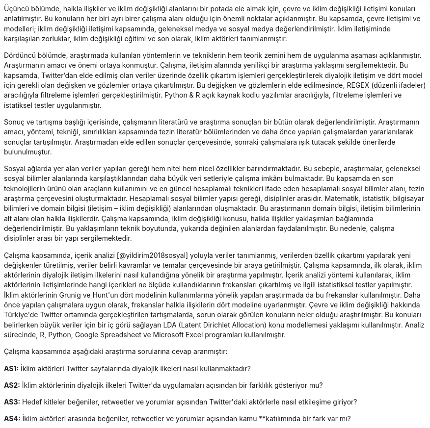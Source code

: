 Üçüncü bölümde, halkla ilişkiler ve iklim değişikliği alanlarını bir potada ele almak için, çevre ve iklim değişikliği iletişimi konuları anlatılmıştır. Bu konuların her biri ayrı birer çalışma alanı olduğu için önemli noktalar açıklanmıştır. Bu kapsamda, çevre iletişimi ve modelleri; iklim değişikliği iletişimi kapsamında, geleneksel medya ve sosyal medya değerlendirilmiştir. İklim iletişiminde karşılaşılan zorluklar, iklim değişikliği eğitimi ve son olarak, iklim aktörleri tanımlanmıştır.

Dördüncü bölümde, araştırmada kullanılan yöntemlerin ve tekniklerin hem teorik zemini hem de uygulanma aşaması açıklanmıştır. Araştırmanın amacı ve önemi ortaya konmuştur. Çalışma, iletişim alanında yenilikçi bir araştırma yaklaşımı sergilemektedir. Bu kapsamda, Twitter’dan elde edilmiş olan veriler üzerinde özellik çıkartım işlemleri gerçekleştirilerek diyalojik iletişim ve dört model için gerekli olan değişken ve gözlemler ortaya çıkartılmıştır. Bu değişken ve gözlemlerin elde edilmesinde, REGEX (düzenli ifadeler) aracılığıyla filtreleme işlemleri gerçekleştirilmiştir. Python & R açık kaynak kodlu yazılımlar aracılığıyla, filtreleme işlemleri ve istatiksel testler uygulanmıştır. 

Sonuç ve tartışma başlığı içerisinde, çalışmanın literatürü ve araştırma sonuçları bir bütün olarak değerlendirilmiştir. Araştırmanın amacı, yöntemi, tekniği, sınırlılıkları kapsamında tezin literatür bölümlerinden ve daha önce yapılan çalışmalardan yararlanılarak sonuçlar tartışılmıştır. Araştırmadan elde edilen sonuçlar çerçevesinde, sonraki çalışmalara ışık tutacak şekilde önerilerde bulunulmuştur.

Sosyal ağlarda yer alan veriler yapıları gereği hem nitel hem nicel özellikler barındırmaktadır. Bu sebeple, araştırmalar, geleneksel sosyal bilimler alanlarında karşılaştıklarından daha büyük veri setleriyle çalışma imkânı bulmaktadır. Bu kapsamda en son teknolojilerin ürünü olan araçların kullanımını ve en güncel hesaplamalı teknikleri ifade eden hesaplamalı sosyal bilimler alanı, tezin araştırma çerçevesini oluşturmaktadır. Hesaplamalı sosyal bilimler yapısı gereği, disiplinler arasıdır. Matematik, istatistik, bilgisayar bilimleri ve domain bilgisi (iletişim – iklim değişikliği) alanlarından oluşmaktadır. Bu araştırmanın domain bilgisi, iletişim bilimlerinin alt alanı olan halkla ilişkilerdir. Çalışma kapsamında, iklim değişikliği konusu, halkla ilişkiler yaklaşımları bağlamında değerlendirilmiştir. Bu yaklaşımların teknik boyutunda, yukarıda değinilen alanlardan faydalanılmıştır. Bu nedenle, çalışma disiplinler arası bir yapı sergilemektedir.

Çalışma kapsamında, içerik analizi [@yildirim2018sosyal] yoluyla veriler tanımlanmış, verilerden özellik çıkartımı yapılarak yeni değişkenler türetilmiş, veriler belirli kavramlar ve temalar çerçevesinde bir araya getirilmiştir. Çalışma kapsamında, ilk olarak, iklim aktörlerinin diyalojik iletişim ilkelerini nasıl kullandığına yönelik bir araştırma yapılmıştır. İçerik analizi yöntemi kullanılarak, iklim aktörlerinin iletişimlerinde hangi içerikleri ne ölçüde kullandıklarının frekansları çıkartılmış ve ilgili istatistiksel testler yapılmıştır. İklim aktörlerinin Grunig ve Hunt'un dört modelinin kullanımlarına yönelik yapılan araştırmada da bu frekanslar kullanılmıştır. Daha önce yapılan çalışmalara uygun olarak, frekanslar halkla ilişkilerin dört modeline uyarlanmıştır. Çevre ve iklim değişikliği hakkında Türkiye'de Twitter ortamında gerçekleştirilen tartışmalarda, sorun olarak görülen konuların neler olduğu araştırılmıştır. Bu konuları belirlerken büyük veriler için bir iç görü sağlayan LDA (Latent Dirichlet Allocation) konu modellemesi yaklaşımı kullanılmıştır. Analiz sürecinde, R, Python, Google Spreadsheet ve Microsoft Excel programları kullanılmıştır.

Çalışma kapsamında aşağıdaki araştırma sorularına cevap aranmıştır:

**AS1:** İklim aktörleri Twitter sayfalarında diyalojik ilkeleri nasıl kullanmaktadır? 

**AS2:** İklim aktörlerinin diyalojik ilkeleri Twitter'da uygulamaları açısından bir farklılık gösteriyor mu?

**AS3:** Hedef kitleler beğeniler, retweetler ve yorumlar açısından Twitter'daki aktörlerle nasıl etkileşime giriyor?

**AS4:** İklim aktörleri arasında beğeniler, retweetler ve yorumlar açısından kamu **katılımında bir fark var mı? 
